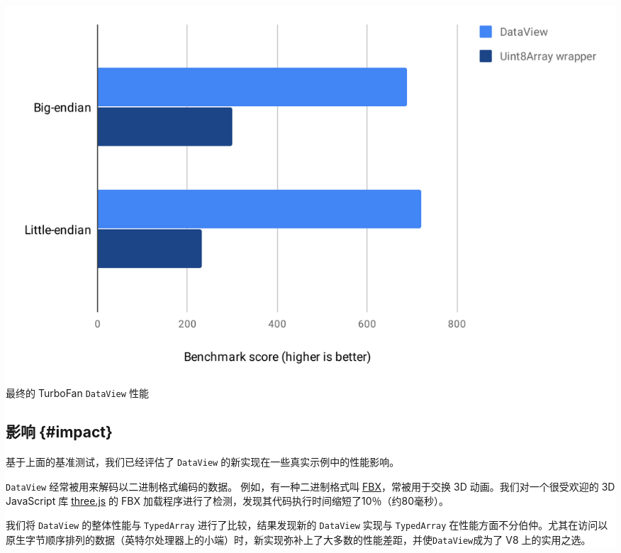  <img src="/_img/dataview/dataview-turbofan-final.svg" alt="">
  <figcaption> 最终的 TurboFan <code>DataView</code> 性能 </figcaption>
</figure>

## 影响 {#impact}

基于上面的基准测试，我们已经评估了 `DataView` 的新实现在一些真实示例中的性能影响。

`DataView` 经常被用来解码以二进制格式编码的数据。 例如，有一种二进制格式叫 [FBX](https://en.wikipedia.org/wiki/FBX)，常被用于交换 3D 动画。我们对一个很受欢迎的 3D JavaScript 库 [three.js](https://threejs.org/) 的 FBX 加载程序进行了检测，发现其代码执行时间缩短了10％（约80毫秒）。

我们将 `DataView` 的整体性能与 `TypedArray` 进行了比较，结果发现新的 `DataView` 实现与 `TypedArray` 在性能方面不分伯仲。尤其在访问以原生字节顺序排列的数据（英特尔处理器上的小端）时，新实现弥补上了大多数的性能差距，并使`DataView`成为了 V8 上的实用之选。

<figure>